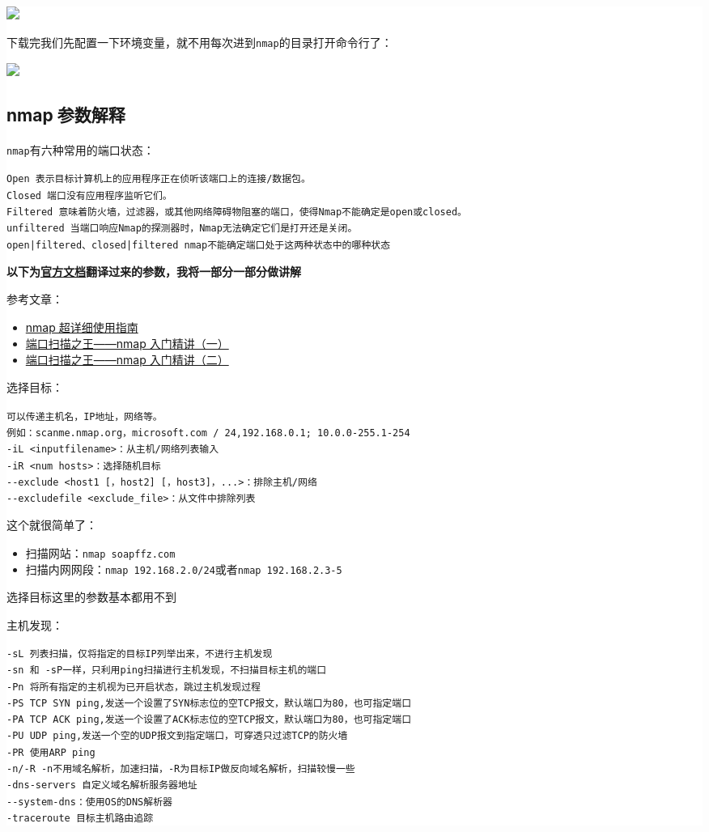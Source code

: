 ![][5]

下载完我们先配置一下环境变量，就不用每次进到`nmap`的目录打开命令行了：

![][6]

## nmap 参数解释

`nmap`有六种常用的端口状态：

```
Open 表示目标计算机上的应用程序正在侦听该端口上的连接/数据包。
Closed 端口没有应用程序监听它们。
Filtered 意味着防火墙，过滤器，或其他网络障碍物阻塞的端口，使得Nmap不能确定是open或closed。
unfiltered 当端口响应Nmap的探测器时，Nmap无法确定它们是打开还是关闭。
open|filtered、closed|filtered nmap不能确定端口处于这两种状态中的哪种状态
```

**以下为[官方文档][7]翻译过来的参数，我将一部分一部分做讲解**

参考文章：

- [nmap 超详细使用指南][8]
- [端口扫描之王——nmap 入门精讲（一）][9]
- [端口扫描之王——nmap 入门精讲（二）][10]

选择目标：

```
可以传递主机名，IP地址，网络等。
例如：scanme.nmap.org，microsoft.com / 24,192.168.0.1; 10.0.0-255.1-254
-iL <inputfilename>：从主机/网络列表输入
-iR <num hosts>：选择随机目标
--exclude <host1 [，host2] [，host3]，...>：排除主机/网络
--excludefile <exclude_file>：从文件中排除列表
```

这个就很简单了：

- 扫描网站：`nmap soapffz.com`
- 扫描内网网段：`nmap 192.168.2.0/24`或者`nmap 192.168.2.3-5`

选择目标这里的参数基本都用不到

主机发现：

```
-sL 列表扫描，仅将指定的目标IP列举出来，不进行主机发现
-sn 和 -sP一样，只利用ping扫描进行主机发现，不扫描目标主机的端口
-Pn 将所有指定的主机视为已开启状态，跳过主机发现过程
-PS TCP SYN ping,发送一个设置了SYN标志位的空TCP报文，默认端口为80，也可指定端口
-PA TCP ACK ping,发送一个设置了ACK标志位的空TCP报文，默认端口为80，也可指定端口
-PU UDP ping,发送一个空的UDP报文到指定端口，可穿透只过滤TCP的防火墙
-PR 使用ARP ping
-n/-R -n不用域名解析，加速扫描，-R为目标IP做反向域名解析，扫描较慢一些
-dns-servers 自定义域名解析服务器地址
--system-dns：使用OS的DNS解析器
-traceroute 目标主机路由追踪
```


[1]: https://img.soapffz.com/archives_img/2019/06/07/archives_20190607_233306.png
[2]: https://img.soapffz.com/archives_img/2019/06/07/archives_20190607_093859.png
[3]: https://nmap.org/man/zh/
[4]: https://nmap.org/download.html
[5]: https://img.soapffz.com/archives_img/2019/06/07/archives_20190607_194826.png
[6]: https://img.soapffz.com/archives_img/2019/06/07/archives_20190607_195320.png
[7]: https://nmap.org/book/man.html
[8]: https://crayon-xin.github.io/2018/08/12/nmap%E8%B6%85%E8%AF%A6%E7%BB%86%E4%BD%BF%E7%94%A8%E6%8C%87%E5%8D%97/
[9]: https://www.cnblogs.com/st-leslie/p/5115280.html
[10]: https://www.cnblogs.com/st-leslie/p/5118112.html
[11]: https://img.soapffz.com/archives_img/2019/06/07/archives_20190607_135328.png
[12]: https://img.soapffz.com/archives_img/2019/06/07/archives_20190607_140259.png
[13]: https://img.soapffz.com/archives_img/2019/06/07/archives_20190607_142948.png
[14]: https://img.soapffz.com/archives_img/2019/06/07/archives_20190607_145508.png
[15]: https://img.soapffz.com/archives_img/2019/06/07/archives_20190607_145631.png
[16]: https://img.soapffz.com/archives_img/2019/06/07/archives_20190607_150125.png
[17]: https://img.soapffz.com/archives_img/2019/06/07/archives_20190611_232201.png
[18]: https://img.soapffz.com/archives_img/2019/06/07/archives_20190612_010528.png
[19]: https://img.soapffz.com/archives_img/2019/06/07/archives_20190612_011818.png
[20]: https://nmap.org/book/man-host-discovery.html